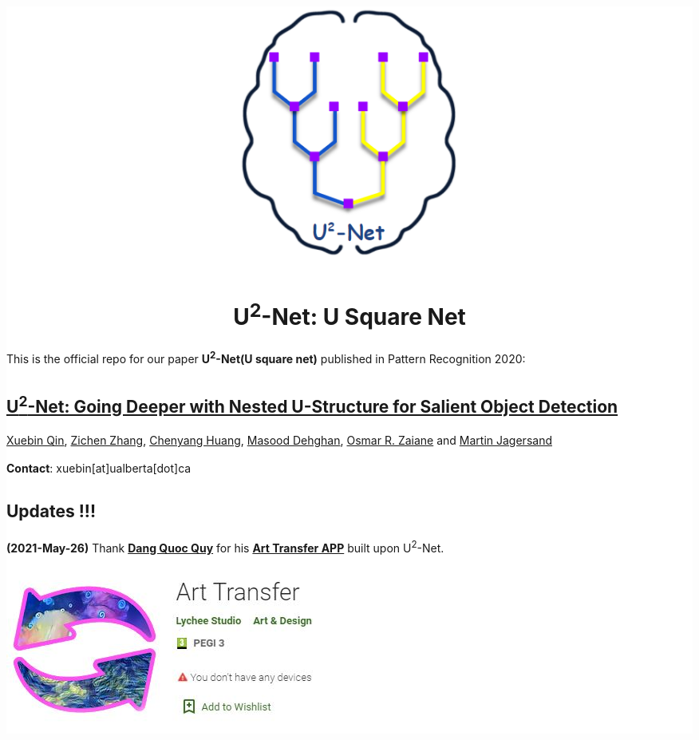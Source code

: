 <p align="center">
  <img width="320" height="320" src="figures/U2Net_Logo.png">
  
  <h1 align="center">U<sup>2</sup>-Net: U Square Net</h1>
    
</p>

This is the official repo for our paper **U<sup>2</sup>-Net(U square net)** published in Pattern Recognition 2020:

## [U<sup>2</sup>-Net: Going Deeper with Nested U-Structure for Salient Object Detection](https://arxiv.org/pdf/2005.09007.pdf)
[Xuebin Qin](https://webdocs.cs.ualberta.ca/~xuebin/), [Zichen Zhang](https://webdocs.cs.ualberta.ca/~zichen2/), [Chenyang Huang](https://chenyangh.com/), [Masood Dehghan](https://sites.google.com/view/masooddehghan), [Osmar R. Zaiane](http://webdocs.cs.ualberta.ca/~zaiane/) and [Martin Jagersand](https://webdocs.cs.ualberta.ca/~jag/)


__Contact__: xuebin[at]ualberta[dot]ca

## Updates !!!

**(2021-May-26)** Thank [**Dang Quoc Quy**](https://github.com/quyvsquy) for his [**Art Transfer APP**](https://play.google.com/store/apps/details?id=com.quyvsquy.arttransfer) built upon U<sup>2</sup>-Net.

![art_transfer](figures/art_transfer.JPG)
